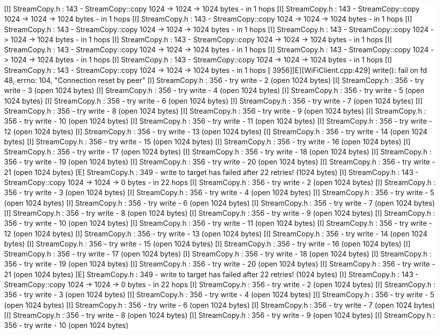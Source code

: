 [I] StreamCopy.h : 143 - StreamCopy::copy  1024 -> 1024 -> 1024 bytes - in 1 hops
[I] StreamCopy.h : 143 - StreamCopy::copy  1024 -> 1024 -> 1024 bytes - in 1 hops
[I] StreamCopy.h : 143 - StreamCopy::copy  1024 -> 1024 -> 1024 bytes - in 1 hops
[I] StreamCopy.h : 143 - StreamCopy::copy  1024 -> 1024 -> 1024 bytes - in 1 hops
[I] StreamCopy.h : 143 - StreamCopy::copy  1024 -> 1024 -> 1024 bytes - in 1 hops
[I] StreamCopy.h : 143 - StreamCopy::copy  1024 -> 1024 -> 1024 bytes - in 1 hops
[I] StreamCopy.h : 143 - StreamCopy::copy  1024 -> 1024 -> 1024 bytes - in 1 hops
[I] StreamCopy.h : 143 - StreamCopy::copy  1024 -> 1024 -> 1024 bytes - in 1 hops
[I] StreamCopy.h : 143 - StreamCopy::copy  1024 -> 1024 -> 1024 bytes - in 1 hops
[I] StreamCopy.h : 143 - StreamCopy::copy  1024 -> 1024 -> 1024 bytes - in 1 hops
[  3956][E][WiFiClient.cpp:429] write(): fail on fd 48, errno: 104, "Connection reset by peer"
[I] StreamCopy.h : 356 - try write  - 2 (open 1024 bytes) 
[I] StreamCopy.h : 356 - try write  - 3 (open 1024 bytes)
[I] StreamCopy.h : 356 - try write  - 4 (open 1024 bytes) 
[I] StreamCopy.h : 356 - try write  - 5 (open 1024 bytes) 
[I] StreamCopy.h : 356 - try write  - 6 (open 1024 bytes)
[I] StreamCopy.h : 356 - try write  - 7 (open 1024 bytes) 
[I] StreamCopy.h : 356 - try write  - 8 (open 1024 bytes)
[I] StreamCopy.h : 356 - try write  - 9 (open 1024 bytes) 
[I] StreamCopy.h : 356 - try write  - 10 (open 1024 bytes) 
[I] StreamCopy.h : 356 - try write  - 11 (open 1024 bytes)
[I] StreamCopy.h : 356 - try write  - 12 (open 1024 bytes) 
[I] StreamCopy.h : 356 - try write  - 13 (open 1024 bytes) 
[I] StreamCopy.h : 356 - try write  - 14 (open 1024 bytes)
[I] StreamCopy.h : 356 - try write  - 15 (open 1024 bytes) 
[I] StreamCopy.h : 356 - try write  - 16 (open 1024 bytes) 
[I] StreamCopy.h : 356 - try write  - 17 (open 1024 bytes)
[I] StreamCopy.h : 356 - try write  - 18 (open 1024 bytes) 
[I] StreamCopy.h : 356 - try write  - 19 (open 1024 bytes) 
[I] StreamCopy.h : 356 - try write  - 20 (open 1024 bytes)
[I] StreamCopy.h : 356 - try write  - 21 (open 1024 bytes) 
[E] StreamCopy.h : 349 - write  to target has failed after 22 retries! (1024 bytes)
[I] StreamCopy.h : 143 - StreamCopy::copy  1024 -> 1024 -> 0 bytes - in 22 hops
[I] StreamCopy.h : 356 - try write  - 2 (open 1024 bytes) 
[I] StreamCopy.h : 356 - try write  - 3 (open 1024 bytes) 
[I] StreamCopy.h : 356 - try write  - 4 (open 1024 bytes)
[I] StreamCopy.h : 356 - try write  - 5 (open 1024 bytes) 
[I] StreamCopy.h : 356 - try write  - 6 (open 1024 bytes) 
[I] StreamCopy.h : 356 - try write  - 7 (open 1024 bytes)
[I] StreamCopy.h : 356 - try write  - 8 (open 1024 bytes) 
[I] StreamCopy.h : 356 - try write  - 9 (open 1024 bytes) 
[I] StreamCopy.h : 356 - try write  - 10 (open 1024 bytes)
[I] StreamCopy.h : 356 - try write  - 11 (open 1024 bytes) 
[I] StreamCopy.h : 356 - try write  - 12 (open 1024 bytes) 
[I] StreamCopy.h : 356 - try write  - 13 (open 1024 bytes)
[I] StreamCopy.h : 356 - try write  - 14 (open 1024 bytes) 
[I] StreamCopy.h : 356 - try write  - 15 (open 1024 bytes)
[I] StreamCopy.h : 356 - try write  - 16 (open 1024 bytes) 
[I] StreamCopy.h : 356 - try write  - 17 (open 1024 bytes) 
[I] StreamCopy.h : 356 - try write  - 18 (open 1024 bytes)
[I] StreamCopy.h : 356 - try write  - 19 (open 1024 bytes) 
[I] StreamCopy.h : 356 - try write  - 20 (open 1024 bytes) 
[I] StreamCopy.h : 356 - try write  - 21 (open 1024 bytes)
[E] StreamCopy.h : 349 - write  to target has failed after 22 retries! (1024 bytes)
[I] StreamCopy.h : 143 - StreamCopy::copy  1024 -> 1024 -> 0 bytes - in 22 hops
[I] StreamCopy.h : 356 - try write  - 2 (open 1024 bytes) 
[I] StreamCopy.h : 356 - try write  - 3 (open 1024 bytes) 
[I] StreamCopy.h : 356 - try write  - 4 (open 1024 bytes) 
[I] StreamCopy.h : 356 - try write  - 5 (open 1024 bytes)
[I] StreamCopy.h : 356 - try write  - 6 (open 1024 bytes) 
[I] StreamCopy.h : 356 - try write  - 7 (open 1024 bytes)
[I] StreamCopy.h : 356 - try write  - 8 (open 1024 bytes) 
[I] StreamCopy.h : 356 - try write  - 9 (open 1024 bytes) 
[I] StreamCopy.h : 356 - try write  - 10 (open 1024 bytes)